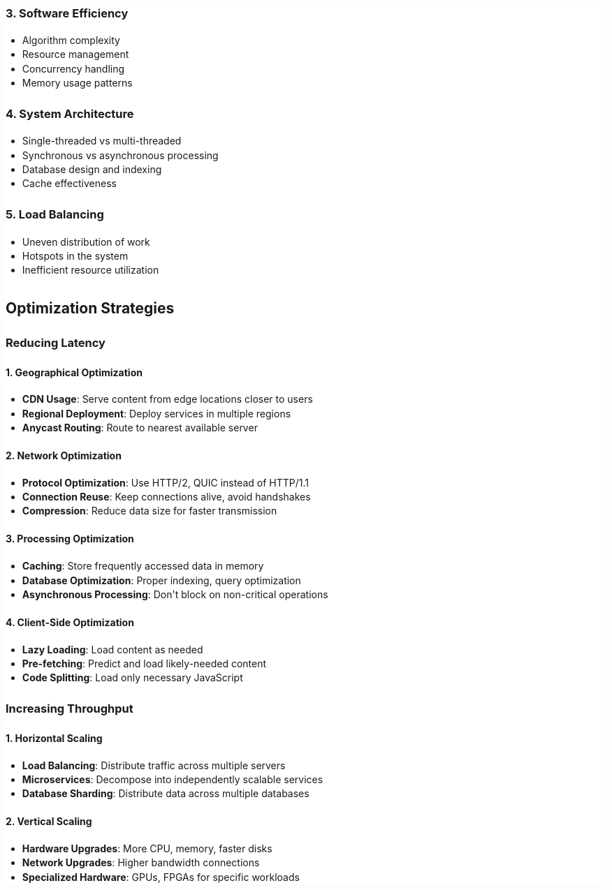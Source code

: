 ### 3. Software Efficiency
- Algorithm complexity
- Resource management
- Concurrency handling
- Memory usage patterns

### 4. System Architecture
- Single-threaded vs multi-threaded
- Synchronous vs asynchronous processing
- Database design and indexing
- Cache effectiveness

### 5. Load Balancing
- Uneven distribution of work
- Hotspots in the system
- Inefficient resource utilization

## Optimization Strategies

### Reducing Latency

#### 1. Geographical Optimization
- **CDN Usage**: Serve content from edge locations closer to users
- **Regional Deployment**: Deploy services in multiple regions
- **Anycast Routing**: Route to nearest available server

#### 2. Network Optimization
- **Protocol Optimization**: Use HTTP/2, QUIC instead of HTTP/1.1
- **Connection Reuse**: Keep connections alive, avoid handshakes
- **Compression**: Reduce data size for faster transmission

#### 3. Processing Optimization
- **Caching**: Store frequently accessed data in memory
- **Database Optimization**: Proper indexing, query optimization
- **Asynchronous Processing**: Don't block on non-critical operations

#### 4. Client-Side Optimization
- **Lazy Loading**: Load content as needed
- **Pre-fetching**: Predict and load likely-needed content
- **Code Splitting**: Load only necessary JavaScript

### Increasing Throughput

#### 1. Horizontal Scaling
- **Load Balancing**: Distribute traffic across multiple servers
- **Microservices**: Decompose into independently scalable services
- **Database Sharding**: Distribute data across multiple databases

#### 2. Vertical Scaling
- **Hardware Upgrades**: More CPU, memory, faster disks
- **Network Upgrades**: Higher bandwidth connections
- **Specialized Hardware**: GPUs, FPGAs for specific workloads
